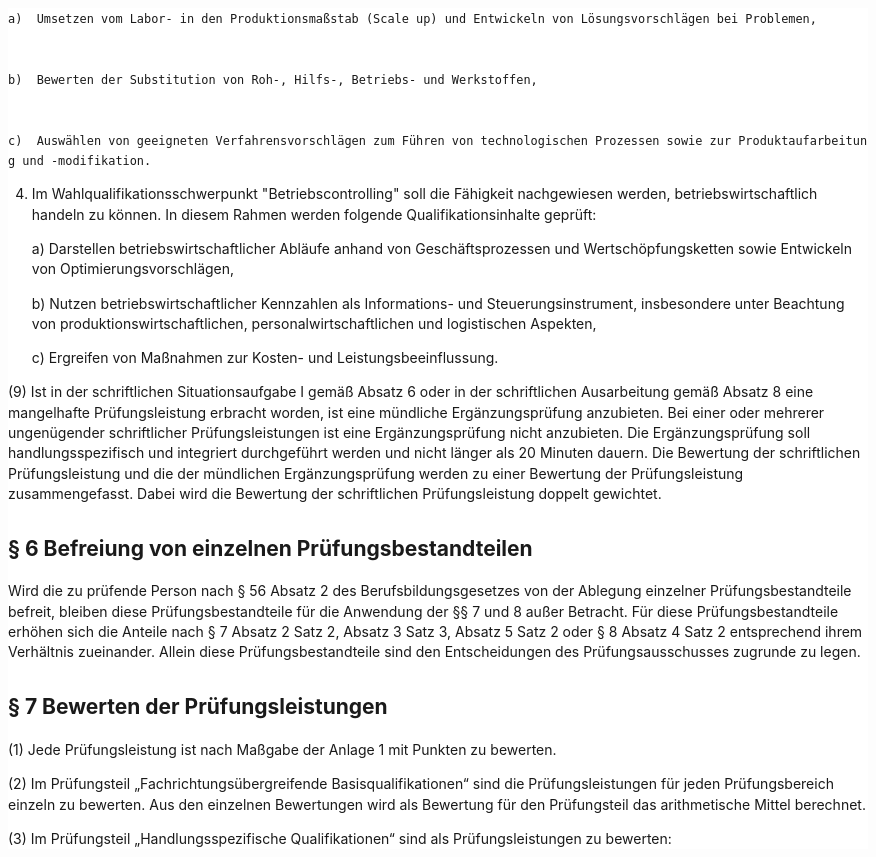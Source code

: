     a)  Umsetzen vom Labor- in den Produktionsmaßstab (Scale up) und Entwickeln von Lösungsvorschlägen bei Problemen,


    b)  Bewerten der Substitution von Roh-, Hilfs-, Betriebs- und Werkstoffen,


    c)  Auswählen von geeigneten Verfahrensvorschlägen zum Führen von technologischen Prozessen sowie zur Produktaufarbeitung und -modifikation.





4.  Im Wahlqualifikationsschwerpunkt "Betriebscontrolling" soll die Fähigkeit nachgewiesen werden, betriebswirtschaftlich handeln zu können. In diesem Rahmen werden folgende Qualifikationsinhalte geprüft:

    a)  Darstellen betriebswirtschaftlicher Abläufe anhand von Geschäftsprozessen und Wertschöpfungsketten sowie Entwickeln von Optimierungsvorschlägen,


    b)  Nutzen betriebswirtschaftlicher Kennzahlen als Informations- und Steuerungsinstrument, insbesondere unter Beachtung von produktionswirtschaftlichen, personalwirtschaftlichen und logistischen Aspekten,


    c)  Ergreifen von Maßnahmen zur Kosten- und Leistungsbeeinflussung.







(9) Ist in der schriftlichen Situationsaufgabe I gemäß Absatz 6 oder in der schriftlichen Ausarbeitung gemäß Absatz 8 eine mangelhafte Prüfungsleistung erbracht worden, ist eine mündliche Ergänzungsprüfung anzubieten. Bei einer oder mehrerer ungenügender schriftlicher Prüfungsleistungen ist eine Ergänzungsprüfung nicht anzubieten. Die Ergänzungsprüfung soll handlungsspezifisch und integriert durchgeführt werden und nicht länger als 20 Minuten dauern. Die Bewertung der schriftlichen Prüfungsleistung und die der mündlichen Ergänzungsprüfung werden zu einer Bewertung der Prüfungsleistung zusammengefasst. Dabei wird die Bewertung der schriftlichen Prüfungsleistung doppelt gewichtet.


## § 6 Befreiung von einzelnen Prüfungsbestandteilen

Wird die zu prüfende Person nach § 56 Absatz 2 des Berufsbildungsgesetzes von der Ablegung einzelner Prüfungsbestandteile befreit, bleiben diese Prüfungsbestandteile für die Anwendung der §§ 7 und 8 außer Betracht. Für diese Prüfungsbestandteile erhöhen sich die Anteile nach § 7 Absatz 2 Satz 2, Absatz 3 Satz 3, Absatz 5 Satz 2 oder § 8 Absatz 4 Satz 2 entsprechend ihrem Verhältnis zueinander. Allein diese Prüfungsbestandteile sind den Entscheidungen des Prüfungsausschusses zugrunde zu legen.


## § 7 Bewerten der Prüfungsleistungen

(1) Jede Prüfungsleistung ist nach Maßgabe der Anlage 1 mit Punkten zu bewerten.

(2) Im Prüfungsteil „Fachrichtungsübergreifende Basisqualifikationen“ sind die Prüfungsleistungen für jeden Prüfungsbereich einzeln zu bewerten. Aus den einzelnen Bewertungen wird als Bewertung für den Prüfungsteil das arithmetische Mittel berechnet.

(3) Im Prüfungsteil „Handlungsspezifische Qualifikationen“ sind als Prüfungsleistungen zu bewerten:
